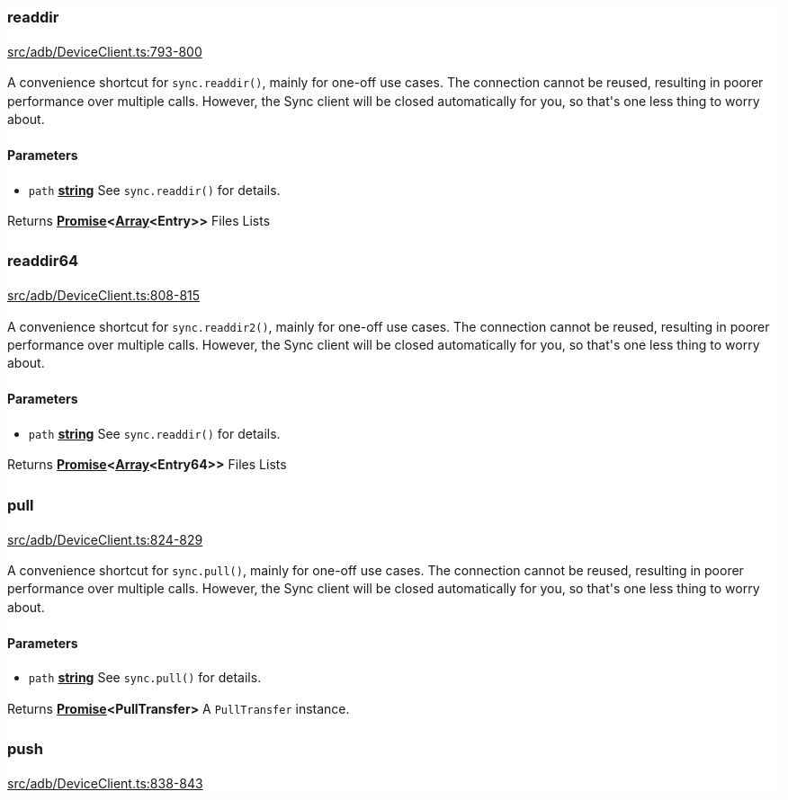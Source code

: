 ### readdir

[src/adb/DeviceClient.ts:793-800](https://github.com/UrielCh/adbkit/blob/3098b75fc9cef48aa8c63a441fa79a4ff1f796eb/src/adb/DeviceClient.ts#L793-L800 "Source code on GitHub")

A convenience shortcut for `sync.readdir()`, mainly for one-off use cases. The connection cannot be reused, resulting in poorer performance over multiple calls. However, the Sync client will be closed automatically for you, so that's one less thing to worry about.

#### Parameters

*   `path` **[string](https://developer.mozilla.org/docs/Web/JavaScript/Reference/Global_Objects/String)** See `sync.readdir()` for details.

Returns **[Promise](https://developer.mozilla.org/docs/Web/JavaScript/Reference/Global_Objects/Promise)<[Array](https://developer.mozilla.org/docs/Web/JavaScript/Reference/Global_Objects/Array)\<Entry>>** Files Lists

### readdir64

[src/adb/DeviceClient.ts:808-815](https://github.com/UrielCh/adbkit/blob/3098b75fc9cef48aa8c63a441fa79a4ff1f796eb/src/adb/DeviceClient.ts#L808-L815 "Source code on GitHub")

A convenience shortcut for `sync.readdir2()`, mainly for one-off use cases. The connection cannot be reused, resulting in poorer performance over multiple calls. However, the Sync client will be closed automatically for you, so that's one less thing to worry about.

#### Parameters

*   `path` **[string](https://developer.mozilla.org/docs/Web/JavaScript/Reference/Global_Objects/String)** See `sync.readdir()` for details.

Returns **[Promise](https://developer.mozilla.org/docs/Web/JavaScript/Reference/Global_Objects/Promise)<[Array](https://developer.mozilla.org/docs/Web/JavaScript/Reference/Global_Objects/Array)\<Entry64>>** Files Lists

### pull

[src/adb/DeviceClient.ts:824-829](https://github.com/UrielCh/adbkit/blob/3098b75fc9cef48aa8c63a441fa79a4ff1f796eb/src/adb/DeviceClient.ts#L824-L829 "Source code on GitHub")

A convenience shortcut for `sync.pull()`, mainly for one-off use cases. The connection cannot be reused, resulting in poorer performance over multiple calls. However, the Sync client will be closed automatically for you, so that's one less thing to worry about.

#### Parameters

*   `path` **[string](https://developer.mozilla.org/docs/Web/JavaScript/Reference/Global_Objects/String)** See `sync.pull()` for details.

Returns **[Promise](https://developer.mozilla.org/docs/Web/JavaScript/Reference/Global_Objects/Promise)\<PullTransfer>** A `PullTransfer` instance.

### push

[src/adb/DeviceClient.ts:838-843](https://github.com/UrielCh/adbkit/blob/3098b75fc9cef48aa8c63a441fa79a4ff1f796eb/src/adb/DeviceClient.ts#L838-L843 "Source code on GitHub")
